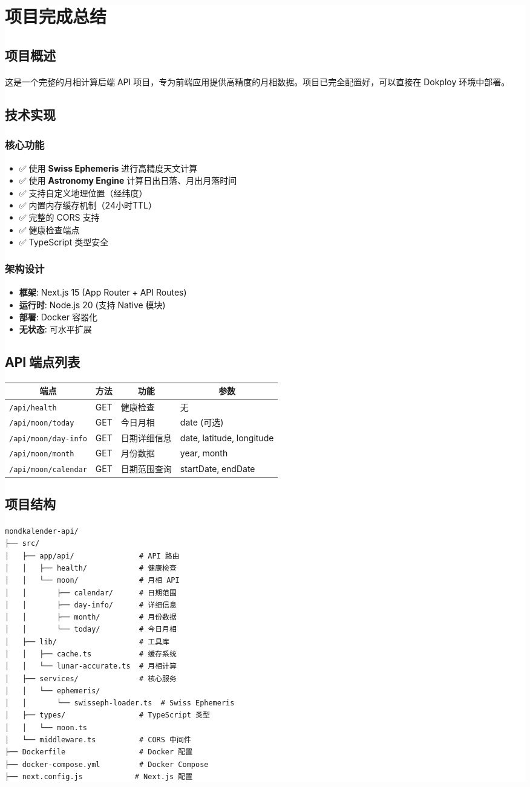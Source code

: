 # 项目完成总结

## 项目概述

这是一个完整的月相计算后端 API 项目，专为前端应用提供高精度的月相数据。项目已完全配置好，可以直接在 Dokploy 环境中部署。

## 技术实现

### 核心功能
- ✅ 使用 **Swiss Ephemeris** 进行高精度天文计算
- ✅ 使用 **Astronomy Engine** 计算日出日落、月出月落时间
- ✅ 支持自定义地理位置（经纬度）
- ✅ 内置内存缓存机制（24小时TTL）
- ✅ 完整的 CORS 支持
- ✅ 健康检查端点
- ✅ TypeScript 类型安全

### 架构设计
- **框架**: Next.js 15 (App Router + API Routes)
- **运行时**: Node.js 20 (支持 Native 模块)
- **部署**: Docker 容器化
- **无状态**: 可水平扩展

## API 端点列表

| 端点 | 方法 | 功能 | 参数 |
|------|------|------|------|
| `/api/health` | GET | 健康检查 | 无 |
| `/api/moon/today` | GET | 今日月相 | date (可选) |
| `/api/moon/day-info` | GET | 日期详细信息 | date, latitude, longitude |
| `/api/moon/month` | GET | 月份数据 | year, month |
| `/api/moon/calendar` | GET | 日期范围查询 | startDate, endDate |

## 项目结构

```
mondkalender-api/
├── src/
│   ├── app/api/               # API 路由
│   │   ├── health/            # 健康检查
│   │   └── moon/              # 月相 API
│   │       ├── calendar/      # 日期范围
│   │       ├── day-info/      # 详细信息
│   │       ├── month/         # 月份数据
│   │       └── today/         # 今日月相
│   ├── lib/                   # 工具库
│   │   ├── cache.ts           # 缓存系统
│   │   └── lunar-accurate.ts  # 月相计算
│   ├── services/              # 核心服务
│   │   └── ephemeris/
│   │       └── swisseph-loader.ts  # Swiss Ephemeris
│   ├── types/                 # TypeScript 类型
│   │   └── moon.ts
│   └── middleware.ts          # CORS 中间件
├── Dockerfile                 # Docker 配置
├── docker-compose.yml         # Docker Compose
├── next.config.js            # Next.js 配置
```